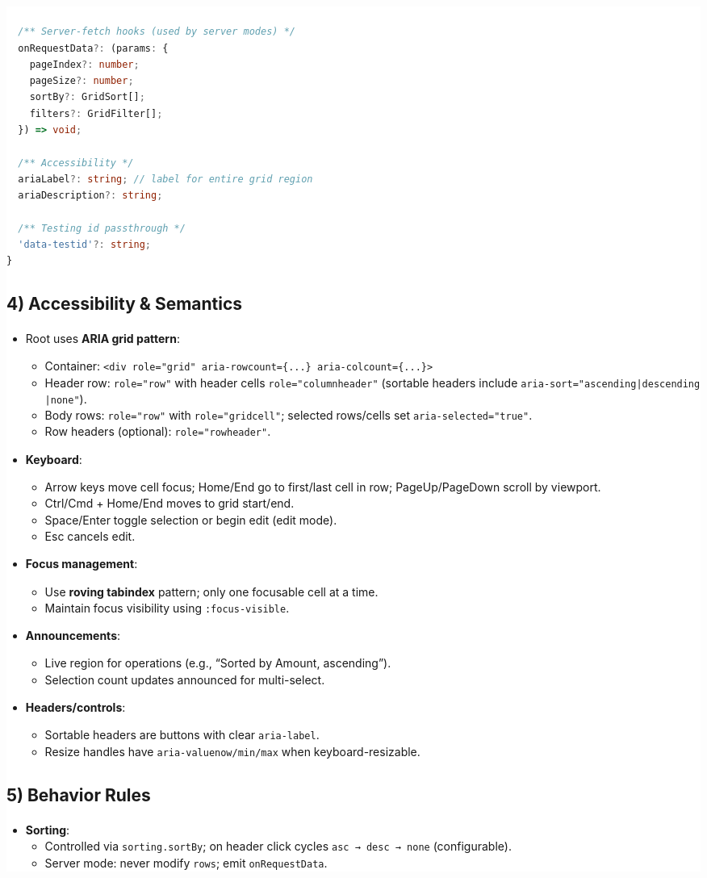 ```ts

  /** Server-fetch hooks (used by server modes) */
  onRequestData?: (params: {
    pageIndex?: number;
    pageSize?: number;
    sortBy?: GridSort[];
    filters?: GridFilter[];
  }) => void;

  /** Accessibility */
  ariaLabel?: string; // label for entire grid region
  ariaDescription?: string;

  /** Testing id passthrough */
  'data-testid'?: string;
}
```

## 4) Accessibility & Semantics

- Root uses **ARIA grid pattern**:
  - Container: `<div role="grid" aria-rowcount={...} aria-colcount={...}>`
  - Header row: `role="row"` with header cells `role="columnheader"` (sortable headers include `aria-sort="ascending|descending|none"`).
  - Body rows: `role="row"` with `role="gridcell"`; selected rows/cells set `aria-selected="true"`.
  - Row headers (optional): `role="rowheader"`.

- **Keyboard**:
  - Arrow keys move cell focus; Home/End go to first/last cell in row; PageUp/PageDown scroll by viewport.
  - Ctrl/Cmd + Home/End moves to grid start/end.
  - Space/Enter toggle selection or begin edit (edit mode).
  - Esc cancels edit.

- **Focus management**:
  - Use **roving tabindex** pattern; only one focusable cell at a time.
  - Maintain focus visibility using `:focus-visible`.

- **Announcements**:
  - Live region for operations (e.g., “Sorted by Amount, ascending”).
  - Selection count updates announced for multi-select.

- **Headers/controls**:
  - Sortable headers are buttons with clear `aria-label`.
  - Resize handles have `aria-valuenow/min/max` when keyboard-resizable.

## 5) Behavior Rules

- **Sorting**:
  - Controlled via `sorting.sortBy`; on header click cycles `asc → desc → none` (configurable).
  - Server mode: never modify `rows`; emit `onRequestData`.
